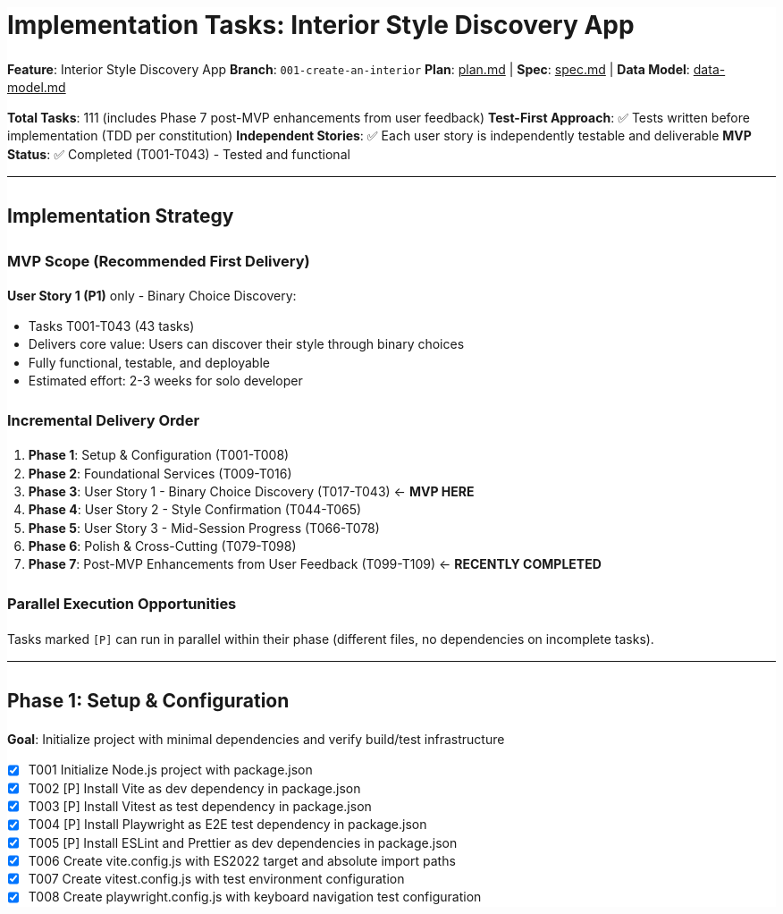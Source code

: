# Implementation Tasks: Interior Style Discovery App

**Feature**: Interior Style Discovery App
**Branch**: `001-create-an-interior`
**Plan**: [plan.md](./plan.md) | **Spec**: [spec.md](./spec.md) | **Data Model**: [data-model.md](./data-model.md)

**Total Tasks**: 111 (includes Phase 7 post-MVP enhancements from user feedback)
**Test-First Approach**: ✅ Tests written before implementation (TDD per constitution)
**Independent Stories**: ✅ Each user story is independently testable and deliverable
**MVP Status**: ✅ Completed (T001-T043) - Tested and functional

---

## Implementation Strategy

### MVP Scope (Recommended First Delivery)
**User Story 1 (P1)** only - Binary Choice Discovery:
- Tasks T001-T043 (43 tasks)
- Delivers core value: Users can discover their style through binary choices
- Fully functional, testable, and deployable
- Estimated effort: 2-3 weeks for solo developer

### Incremental Delivery Order
1. **Phase 1**: Setup & Configuration (T001-T008)
2. **Phase 2**: Foundational Services (T009-T016)
3. **Phase 3**: User Story 1 - Binary Choice Discovery (T017-T043) ← **MVP HERE**
4. **Phase 4**: User Story 2 - Style Confirmation (T044-T065)
5. **Phase 5**: User Story 3 - Mid-Session Progress (T066-T078)
6. **Phase 6**: Polish & Cross-Cutting (T079-T098)
7. **Phase 7**: Post-MVP Enhancements from User Feedback (T099-T109) ← **RECENTLY COMPLETED**

### Parallel Execution Opportunities
Tasks marked `[P]` can run in parallel within their phase (different files, no dependencies on incomplete tasks).

---

## Phase 1: Setup & Configuration

**Goal**: Initialize project with minimal dependencies and verify build/test infrastructure

- [x] T001 Initialize Node.js project with package.json
- [x] T002 [P] Install Vite as dev dependency in package.json
- [x] T003 [P] Install Vitest as test dependency in package.json
- [x] T004 [P] Install Playwright as E2E test dependency in package.json
- [x] T005 [P] Install ESLint and Prettier as dev dependencies in package.json
- [x] T006 Create vite.config.js with ES2022 target and absolute import paths
- [x] T007 Create vitest.config.js with test environment configuration
- [x] T008 Create playwright.config.js with keyboard navigation test configuration
